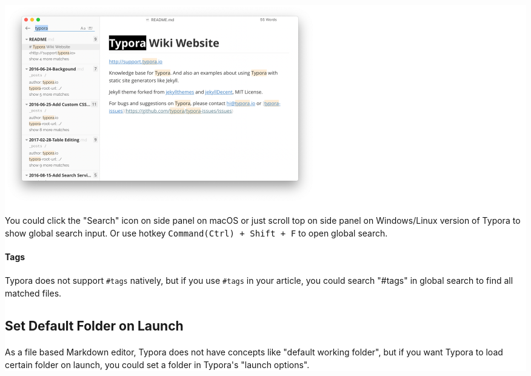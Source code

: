 <img src="/media/files/Screen Shot 2019-01-06 at 22.18.56.png" style="zoom:50%" />

You could click the "Search" icon on side panel on macOS or just scroll top on side panel on Windows/Linux version of Typora to show global search input. Or use hotkey <kbd>Command(Ctrl) + Shift + F</kbd> to open global search.

#### Tags

Typora does not support `#tags` natively, but if you use `#tags` in your article, you could search "#tags" in global search to find all matched files.

## Set Default Folder on Launch

As a file based Markdown editor, Typora does not have concepts like "default working folder", but if you want Typora to load certain folder on launch, you could set a folder in Typora's "launch options".
